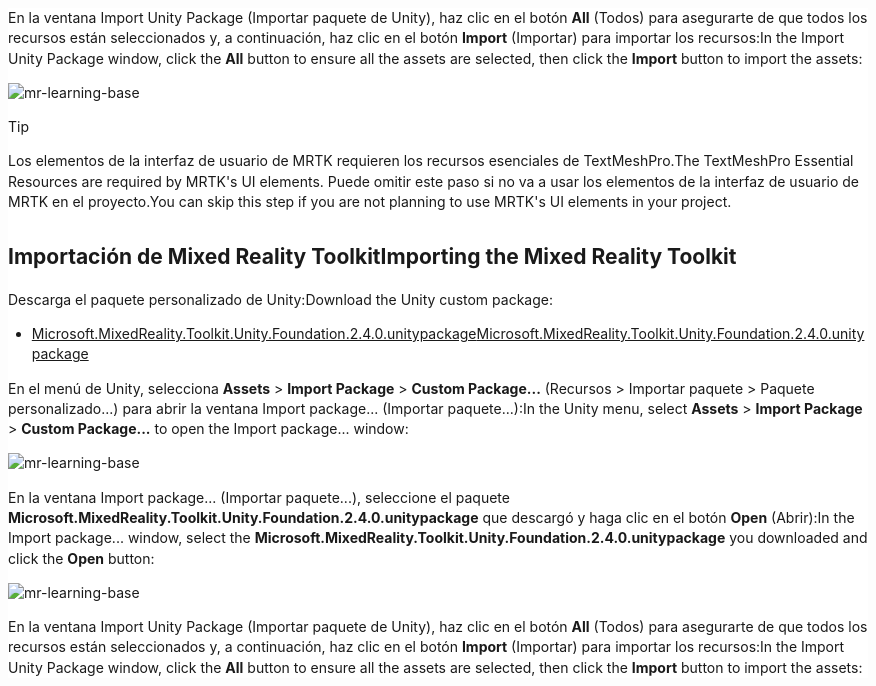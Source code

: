 <span data-ttu-id="96b44-141">En la ventana Import Unity Package (Importar paquete de Unity), haz clic en el botón **All** (Todos) para asegurarte de que todos los recursos están seleccionados y, a continuación, haz clic en el botón **Import** (Importar) para importar los recursos:</span><span class="sxs-lookup"><span data-stu-id="96b44-141">In the Import Unity Package window, click the **All** button to ensure all the assets are selected, then click the **Import** button to import the assets:</span></span>

![mr-learning-base](images/mr-learning-base/base-02-section3-step1-2.png)

> [!TIP]
> <span data-ttu-id="96b44-143">Los elementos de la interfaz de usuario de MRTK requieren los recursos esenciales de TextMeshPro.</span><span class="sxs-lookup"><span data-stu-id="96b44-143">The TextMeshPro Essential Resources are required by MRTK's UI elements.</span></span> <span data-ttu-id="96b44-144">Puede omitir este paso si no va a usar los elementos de la interfaz de usuario de MRTK en el proyecto.</span><span class="sxs-lookup"><span data-stu-id="96b44-144">You can skip this step if you are not planning to use MRTK's UI elements in your project.</span></span>

## <a name="importing-the-mixed-reality-toolkit"></a><span data-ttu-id="96b44-145">Importación de Mixed Reality Toolkit</span><span class="sxs-lookup"><span data-stu-id="96b44-145">Importing the Mixed Reality Toolkit</span></span>

<span data-ttu-id="96b44-146">Descarga el paquete personalizado de Unity:</span><span class="sxs-lookup"><span data-stu-id="96b44-146">Download the Unity custom package:</span></span>

* [<span data-ttu-id="96b44-147">Microsoft.MixedReality.Toolkit.Unity.Foundation.2.4.0.unitypackage</span><span class="sxs-lookup"><span data-stu-id="96b44-147">Microsoft.MixedReality.Toolkit.Unity.Foundation.2.4.0.unitypackage</span></span>](https://github.com/microsoft/MixedRealityToolkit-Unity/releases/download/v2.4.0/Microsoft.MixedReality.Toolkit.Unity.Foundation.2.4.0.unitypackage)

<span data-ttu-id="96b44-148">En el menú de Unity, selecciona **Assets** > **Import Package** > **Custom Package...** (Recursos > Importar paquete > Paquete personalizado...) para abrir la ventana Import package... (Importar paquete...):</span><span class="sxs-lookup"><span data-stu-id="96b44-148">In the Unity menu, select **Assets** > **Import Package** > **Custom Package...** to open the Import package... window:</span></span>

![mr-learning-base](images/mr-learning-base/base-02-section4-step1-1.png)

<span data-ttu-id="96b44-150">En la ventana Import package... (Importar paquete...), seleccione el paquete **Microsoft.MixedReality.Toolkit.Unity.Foundation.2.4.0.unitypackage** que descargó y haga clic en el botón **Open** (Abrir):</span><span class="sxs-lookup"><span data-stu-id="96b44-150">In the Import package... window, select the **Microsoft.MixedReality.Toolkit.Unity.Foundation.2.4.0.unitypackage** you downloaded and click the **Open** button:</span></span>

![mr-learning-base](images/mr-learning-base/base-02-section4-step1-2.png)

<span data-ttu-id="96b44-152">En la ventana Import Unity Package (Importar paquete de Unity), haz clic en el botón **All** (Todos) para asegurarte de que todos los recursos están seleccionados y, a continuación, haz clic en el botón **Import** (Importar) para importar los recursos:</span><span class="sxs-lookup"><span data-stu-id="96b44-152">In the Import Unity Package window, click the **All** button to ensure all the assets are selected, then click the **Import** button to import the assets:</span></span>

